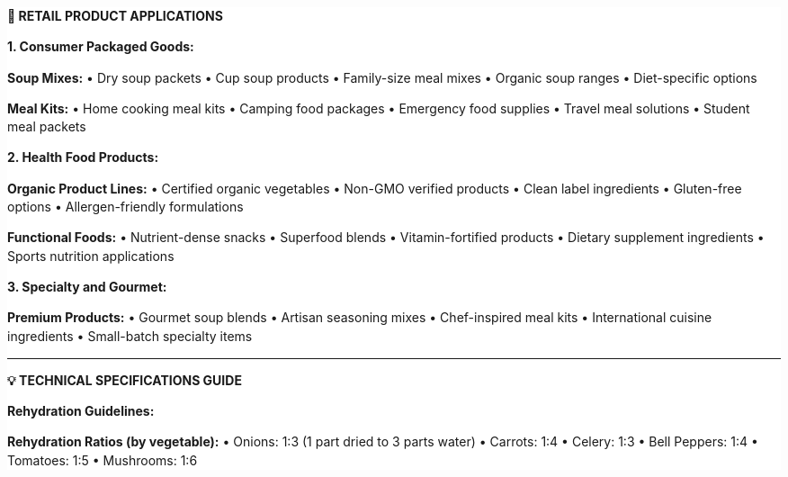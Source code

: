 
**🛒 RETAIL PRODUCT APPLICATIONS**

**1. Consumer Packaged Goods:**

**Soup Mixes:**
• Dry soup packets
• Cup soup products
• Family-size meal mixes
• Organic soup ranges
• Diet-specific options

**Meal Kits:**
• Home cooking meal kits
• Camping food packages
• Emergency food supplies
• Travel meal solutions
• Student meal packets

**2. Health Food Products:**

**Organic Product Lines:**
• Certified organic vegetables
• Non-GMO verified products
• Clean label ingredients
• Gluten-free options
• Allergen-friendly formulations

**Functional Foods:**
• Nutrient-dense snacks
• Superfood blends
• Vitamin-fortified products
• Dietary supplement ingredients
• Sports nutrition applications

**3. Specialty and Gourmet:**

**Premium Products:**
• Gourmet soup blends
• Artisan seasoning mixes
• Chef-inspired meal kits
• International cuisine ingredients
• Small-batch specialty items

---

**💡 TECHNICAL SPECIFICATIONS GUIDE**

**Rehydration Guidelines:**

**Rehydration Ratios (by vegetable):**
• Onions: 1:3 (1 part dried to 3 parts water)
• Carrots: 1:4
• Celery: 1:3
• Bell Peppers: 1:4
• Tomatoes: 1:5
• Mushrooms: 1:6
